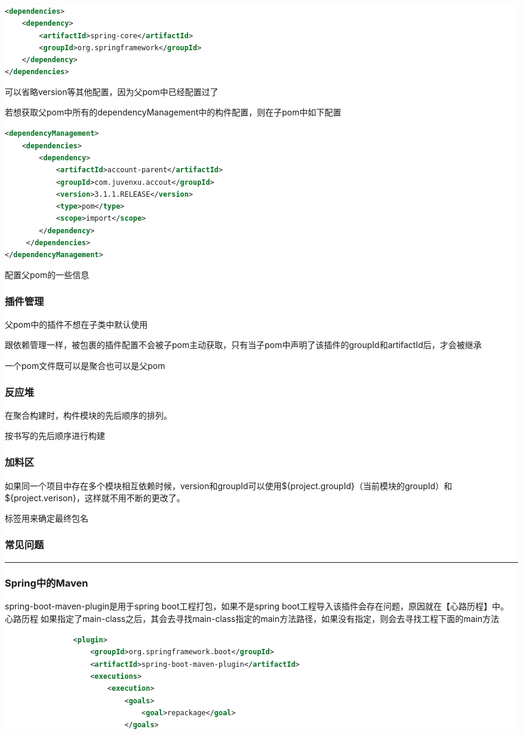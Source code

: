```xml
<dependencies>
    <dependency>
        <artifactId>spring-core</artifactId>
        <groupId>org.springframework</groupId>
    </dependency>
</dependencies>
```

可以省略version等其他配置，因为父pom中已经配置过了

若想获取父pom中所有的dependencyManagement中的构件配置，则在子pom中如下配置

```xml
<dependencyManagement>
	<dependencies>
		<dependency>
			<artifactId>account-parent</artifactId>
			<groupId>com.juvenxu.accout</groupId>
			<version>3.1.1.RELEASE</version>
			<type>pom</type>
			<scope>import</scope>
		</dependency>
     </dependencies>
</dependencyManagement>
```

配置父pom的一些信息

### 插件管理

父pom中的插件不想在子类中默认使用

跟依赖管理一样，被<pluginManagement>包裹的插件配置不会被子pom主动获取，只有当子pom中声明了该插件的groupId和artifactId后，才会被继承

一个pom文件既可以是聚合也可以是父pom

### 反应堆

在聚合构建时，构件模块的先后顺序的排列。

按书写的先后顺序进行构建

### 加料区

如果同一个项目中存在多个模块相互依赖时候，version和groupId可以使用\${project.groupId}（当前模块的groupId）和${project.verison}，这样就不用不断的更改了。

<finalName>标签用来确定最终包名

### 常见问题



---

### Spring中的Maven
spring-boot-maven-plugin是用于spring boot工程打包，如果不是spring boot工程导入该插件会存在问题，原因就在【心路历程】中。
心路历程
如果指定了main-class之后，其会去寻找main-class指定的main方法路径，如果没有指定，则会去寻找工程下面的main方法
```xml
                <plugin>
                    <groupId>org.springframework.boot</groupId>
                    <artifactId>spring-boot-maven-plugin</artifactId>
                    <executions>
                        <execution>
                            <goals>
                                <goal>repackage</goal>
                            </goals>
```